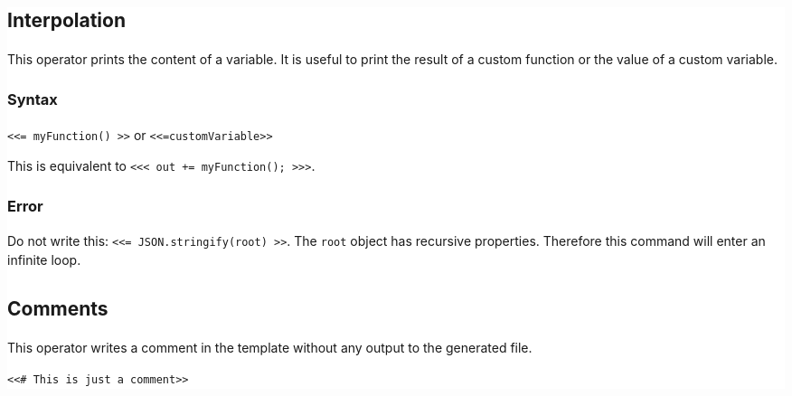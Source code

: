 ## Interpolation

This operator prints the content of a variable.
It is useful to print the result of a custom function or the value of a custom variable.

### Syntax

`<<= myFunction() >>` or `<<=customVariable>>`

This is equivalent to `<<< out += myFunction(); >>>`.

### Error

Do not write this: `<<= JSON.stringify(root) >>`.
The `root` object has recursive properties. Therefore this command will enter an infinite loop.

## Comments

This operator writes a comment in the template without any output to the generated file.

```
<<# This is just a comment>>
```
